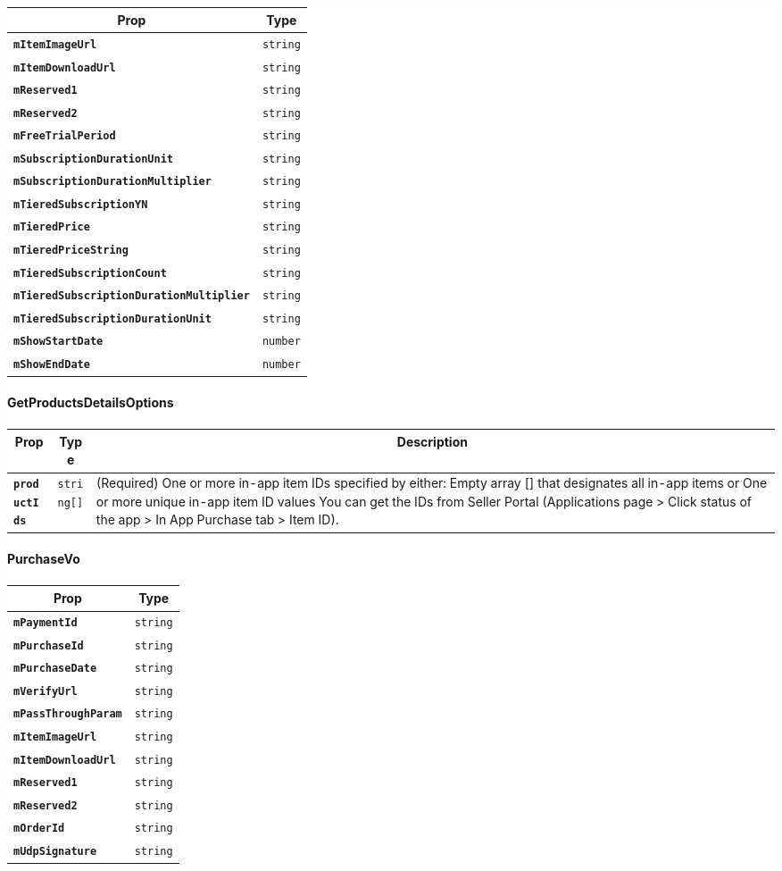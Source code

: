 | Prop                                        | Type                |
| ------------------------------------------- | ------------------- |
| **`mItemImageUrl`**                         | <code>string</code> |
| **`mItemDownloadUrl`**                      | <code>string</code> |
| **`mReserved1`**                            | <code>string</code> |
| **`mReserved2`**                            | <code>string</code> |
| **`mFreeTrialPeriod`**                      | <code>string</code> |
| **`mSubscriptionDurationUnit`**             | <code>string</code> |
| **`mSubscriptionDurationMultiplier`**       | <code>string</code> |
| **`mTieredSubscriptionYN`**                 | <code>string</code> |
| **`mTieredPrice`**                          | <code>string</code> |
| **`mTieredPriceString`**                    | <code>string</code> |
| **`mTieredSubscriptionCount`**              | <code>string</code> |
| **`mTieredSubscriptionDurationMultiplier`** | <code>string</code> |
| **`mTieredSubscriptionDurationUnit`**       | <code>string</code> |
| **`mShowStartDate`**                        | <code>number</code> |
| **`mShowEndDate`**                          | <code>number</code> |

#### GetProductsDetailsOptions

| Prop             | Type                  | Description                                                                                                                                                                                                                                                                            |
| ---------------- | --------------------- | -------------------------------------------------------------------------------------------------------------------------------------------------------------------------------------------------------------------------------------------------------------------------------------- |
| **`productIds`** | <code>string[]</code> | (Required) One or more in-app item IDs specified by either: Empty array [] that designates all in-app items or One or more unique in-app item ID values You can get the IDs from Seller Portal (Applications page &gt; Click status of the app &gt; In App Purchase tab &gt; Item ID). |

#### PurchaseVo

| Prop                    | Type                |
| ----------------------- | ------------------- |
| **`mPaymentId`**        | <code>string</code> |
| **`mPurchaseId`**       | <code>string</code> |
| **`mPurchaseDate`**     | <code>string</code> |
| **`mVerifyUrl`**        | <code>string</code> |
| **`mPassThroughParam`** | <code>string</code> |
| **`mItemImageUrl`**     | <code>string</code> |
| **`mItemDownloadUrl`**  | <code>string</code> |
| **`mReserved1`**        | <code>string</code> |
| **`mReserved2`**        | <code>string</code> |
| **`mOrderId`**          | <code>string</code> |
| **`mUdpSignature`**     | <code>string</code> |
